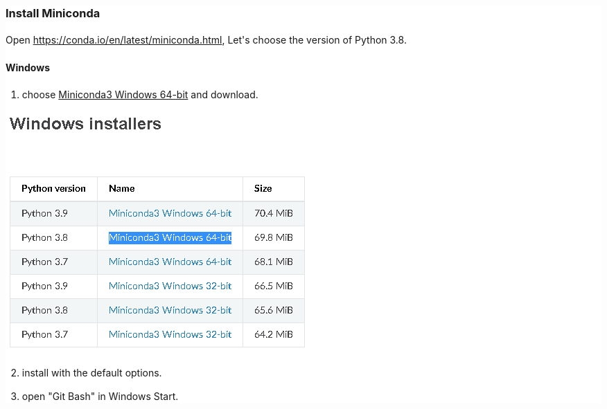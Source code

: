 ### Install  Miniconda

Open https://conda.io/en/latest/miniconda.html, Let's choose the version of Python 3.8.

#### Windows

1. choose [Miniconda3 Windows 64-bit](https://repo.anaconda.com/miniconda/Miniconda3-py38_4.11.0-Windows-x86_64.exe) and download.

![image-20220314101545334](images/image-20220314101545334.png)

2. install with the default options.

3. open "Git Bash" in Windows Start.
